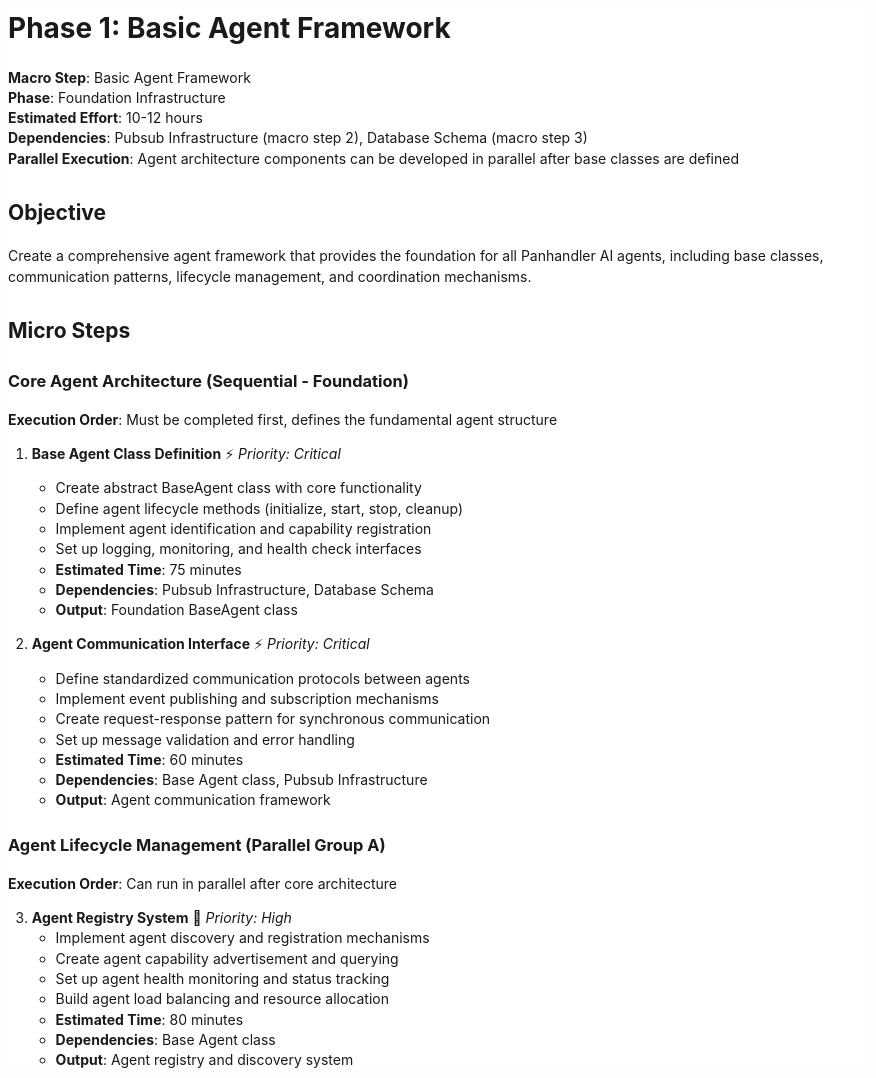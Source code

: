 # Phase 1: Basic Agent Framework

**Macro Step**: Basic Agent Framework  
**Phase**: Foundation Infrastructure  
**Estimated Effort**: 10-12 hours  
**Dependencies**: Pubsub Infrastructure (macro step 2), Database Schema (macro step 3)  
**Parallel Execution**: Agent architecture components can be developed in parallel after base classes are defined

## Objective

Create a comprehensive agent framework that provides the foundation for all Panhandler AI agents, including base classes, communication patterns, lifecycle management, and coordination mechanisms.

## Micro Steps

### Core Agent Architecture (Sequential - Foundation)

**Execution Order**: Must be completed first, defines the fundamental agent structure

1. **Base Agent Class Definition** ⚡ _Priority: Critical_
   - Create abstract BaseAgent class with core functionality
   - Define agent lifecycle methods (initialize, start, stop, cleanup)
   - Implement agent identification and capability registration
   - Set up logging, monitoring, and health check interfaces
   - **Estimated Time**: 75 minutes
   - **Dependencies**: Pubsub Infrastructure, Database Schema
   - **Output**: Foundation BaseAgent class

2. **Agent Communication Interface** ⚡ _Priority: Critical_
   - Define standardized communication protocols between agents
   - Implement event publishing and subscription mechanisms
   - Create request-response pattern for synchronous communication
   - Set up message validation and error handling
   - **Estimated Time**: 60 minutes
   - **Dependencies**: Base Agent class, Pubsub Infrastructure
   - **Output**: Agent communication framework

### Agent Lifecycle Management (Parallel Group A)

**Execution Order**: Can run in parallel after core architecture

3. **Agent Registry System** 🔄 _Priority: High_
   - Implement agent discovery and registration mechanisms
   - Create agent capability advertisement and querying
   - Set up agent health monitoring and status tracking
   - Build agent load balancing and resource allocation
   - **Estimated Time**: 80 minutes
   - **Dependencies**: Base Agent class
   - **Output**: Agent registry and discovery system
